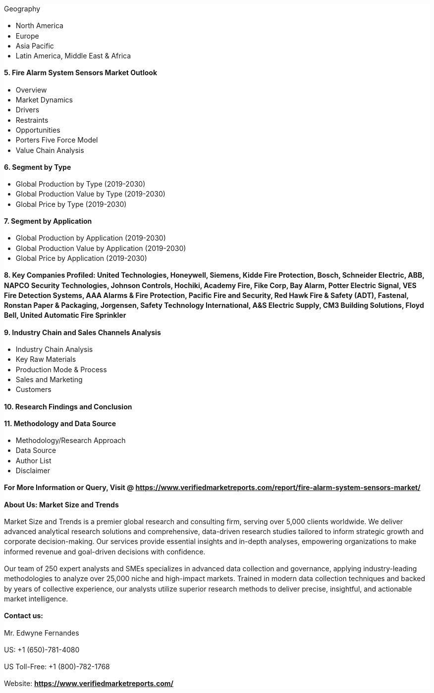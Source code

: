 Geography</strong></p><ul> <li>North America</li> <li>Europe</li> <li>Asia Pacific</li> <li>Latin America, Middle East &amp; Africa</li></ul><p><strong>5. Fire Alarm System Sensors Market Outlook</strong></p><ul><li>Overview</li><li>Market Dynamics</li><li>Drivers</li><li>Restraints</li><li>Opportunities</li><li>Porters Five Force Model</li><li>Value Chain Analysis&nbsp;</li></ul><p><strong>6. Segment by Type</strong></p><ul><li>Global Production by Type (2019-2030)</li><li>Global Production Value by Type (2019-2030)</li><li>Global Price by Type (2019-2030)</li></ul><p><strong>7. Segment by Application</strong></p><ul><li>Global Production by Application (2019-2030)</li><li>Global Production Value by Application (2019-2030)</li><li>Global Price by Application (2019-2030)</li></ul><p><strong>8. Key Companies Profiled: United Technologies, Honeywell, Siemens, Kidde Fire Protection, Bosch, Schneider Electric, ABB, NAPCO Security Technologies, Johnson Controls, Hochiki, Academy Fire, Fike Corp, Bay Alarm, Potter Electric Signal, VES Fire Detection Systems, AAA Alarms & Fire Protection, Pacific Fire and Security, Red Hawk Fire & Safety (ADT), Fastenal, Ronstan Paper & Packaging, Jorgensen, Safety Technology International, A&S Electric Supply, CM3 Building Solutions, Floyd Bell, United Automatic Fire Sprinkler</strong></p><p><strong>9. Industry Chain and Sales Channels Analysis</strong></p><ul><li>Industry Chain Analysis</li><li>Key Raw Materials</li><li>Production Mode &amp; Process</li><li>Sales and Marketing</li><li>Customers</li></ul><p><strong>10. Research Findings and Conclusion</strong></p><p><strong>11. Methodology and Data Source</strong></p><ul><li>Methodology/Research Approach</li><li>Data Source</li><li>Author List</li><li>Disclaimer</li></ul></p><p><strong>For More Information or Query, Visit @ <a href="https://www.verifiedmarketreports.com/report/fire-alarm-system-sensors-market/">https://www.verifiedmarketreports.com/report/fire-alarm-system-sensors-market/</a></strong></p><p><strong>About Us: Market Size and Trends</strong></p><p>Market Size and Trends is a premier global research and consulting firm, serving over 5,000 clients worldwide. We deliver advanced analytical research solutions and comprehensive, data-driven research studies tailored to inform strategic growth and corporate decision-making. Our services provide essential insights and in-depth analyses, empowering organizations to make informed revenue and goal-driven decisions with confidence.</p><p>Our team of 250 expert analysts and SMEs specializes in advanced data collection and governance, applying industry-leading methodologies to analyze over 25,000 niche and high-impact markets. Trained in modern data collection techniques and backed by years of collective experience, our analysts utilize superior research methods to deliver precise, insightful, and actionable market intelligence.</p><p><strong>Contact us:</strong></p><p>Mr. Edwyne Fernandes</p><p>US: +1 (650)-781-4080</p><p>US Toll-Free: +1 (800)-782-1768</p><p>Website: <strong><a href="https://www.verifiedmarketreports.com/">https://www.verifiedmarketreports.com/</a></strong></p>
